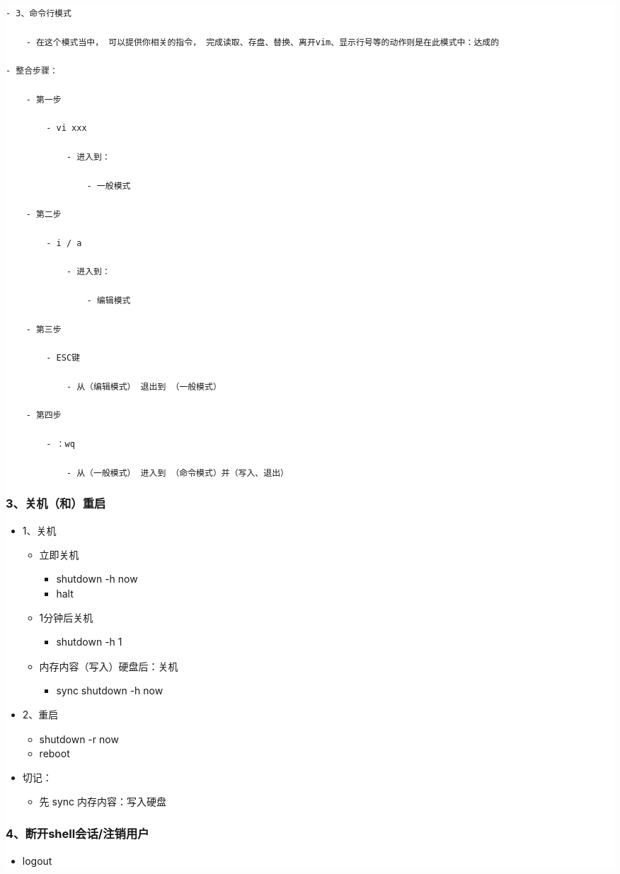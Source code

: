 	- 3、命令行模式

		- 在这个模式当中， 可以提供你相关的指令， 完成读取、存盘、替换、离开vim、显示行号等的动作则是在此模式中：达成的

	- 整合步骤：

		- 第一步

			- vi xxx

				- 进入到：

					- 一般模式

		- 第二步

			- i / a

				- 进入到：

					- 编辑模式

		- 第三步

			- ESC键

				- 从（编辑模式） 退出到 （一般模式）

		- 第四步

			- ：wq

				- 从（一般模式） 进入到 （命令模式）并（写入、退出）

### 3、关机（和）重启

- 1、关机

	- 立即关机

		- shutdown -h now
		- halt

	- 1分钟后关机

		- shutdown -h 1

	- 内存内容（写入）硬盘后：关机

		- sync shutdown -h now

- 2、重启

	- shutdown  -r now
	- reboot

- 切记：

	- 先 sync  内存内容：写入硬盘

### 4、断开shell会话/注销用户

- logout
